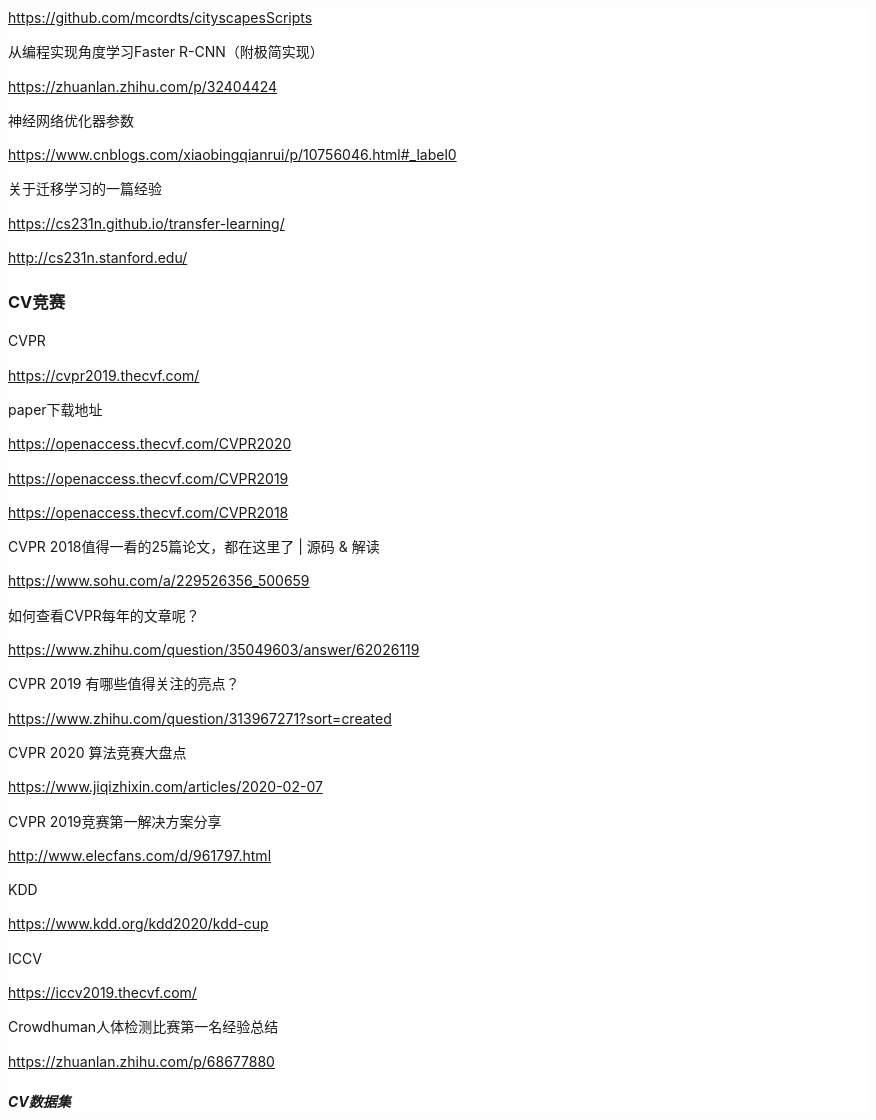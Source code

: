 https://github.com/mcordts/cityscapesScripts

从编程实现角度学习Faster R-CNN（附极简实现）

https://zhuanlan.zhihu.com/p/32404424

神经网络优化器参数

https://www.cnblogs.com/xiaobingqianrui/p/10756046.html#_label0

关于迁移学习的一篇经验

https://cs231n.github.io/transfer-learning/

http://cs231n.stanford.edu/

### CV竞赛

CVPR

https://cvpr2019.thecvf.com/

paper下载地址

https://openaccess.thecvf.com/CVPR2020

https://openaccess.thecvf.com/CVPR2019

https://openaccess.thecvf.com/CVPR2018

CVPR 2018值得一看的25篇论文，都在这里了 | 源码 & 解读 

https://www.sohu.com/a/229526356_500659

如何查看CVPR每年的文章呢？

https://www.zhihu.com/question/35049603/answer/62026119

CVPR 2019 有哪些值得关注的亮点？

https://www.zhihu.com/question/313967271?sort=created

CVPR 2020 算法竞赛大盘点

https://www.jiqizhixin.com/articles/2020-02-07

CVPR 2019竞赛第一解决方案分享

http://www.elecfans.com/d/961797.html

KDD

https://www.kdd.org/kdd2020/kdd-cup

ICCV

https://iccv2019.thecvf.com/

Crowdhuman人体检测比赛第一名经验总结

https://zhuanlan.zhihu.com/p/68677880

##### CV数据集
